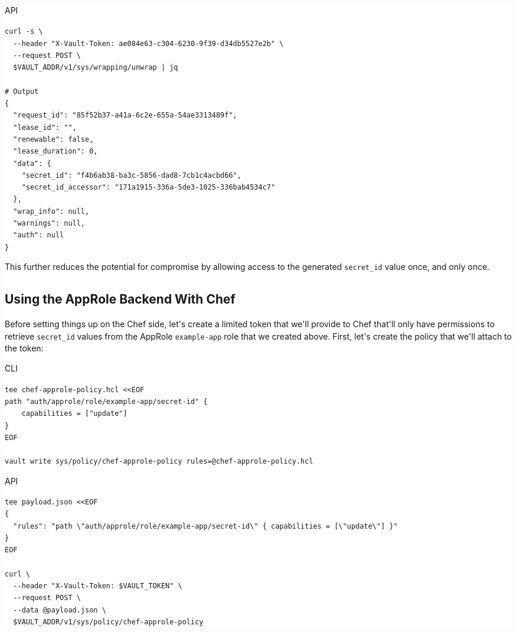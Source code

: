 API
```
curl -s \
  --header "X-Vault-Token: ae084e63-c304-6230-9f39-d34db5527e2b" \
  --request POST \
  $VAULT_ADDR/v1/sys/wrapping/unwrap | jq

# Output
{
  "request_id": "85f52b37-a41a-6c2e-655a-54ae3313489f",
  "lease_id": "",
  "renewable": false,
  "lease_duration": 0,
  "data": {
    "secret_id": "f4b6ab38-ba3c-5856-dad8-7cb1c4acbd66",
    "secret_id_accessor": "171a1915-336a-5de3-1025-336bab4534c7"
  },
  "wrap_info": null,
  "warnings": null,
  "auth": null
}
```

This further reduces the potential for compromise by allowing access to the generated `secret_id` value once, and only once.

## Using the AppRole Backend With Chef
Before setting things up on the Chef side, let's create a limited token that we'll provide to Chef that'll only have permissions to retrieve `secret_id` values from the AppRole `example-app` role that we created above. First, let's create the policy that we'll attach to the token:

CLI
```
tee chef-approle-policy.hcl <<EOF
path "auth/approle/role/example-app/secret-id" {
    capabilities = ["update"]
}
EOF

vault write sys/policy/chef-approle-policy rules=@chef-approle-policy.hcl
```

API
```
tee payload.json <<EOF
{
  "rules": "path \"auth/approle/role/example-app/secret-id\" { capabilities = [\"update\"] }"
}
EOF

curl \
  --header "X-Vault-Token: $VAULT_TOKEN" \
  --request POST \
  --data @payload.json \
  $VAULT_ADDR/v1/sys/policy/chef-approle-policy 
```

